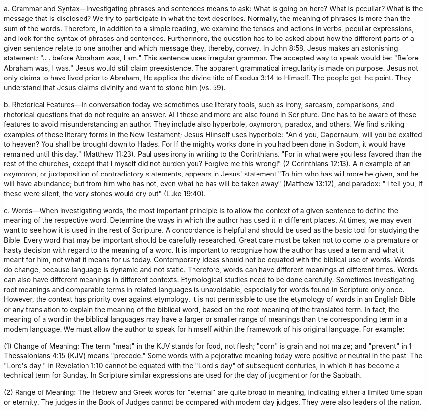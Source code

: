 a. Grammar and Syntax—Investigating phrases and sentences means to ask: What is going on here? What is peculiar? What is the message that is disclosed? We try to participate in what the text describes. Normally, the meaning of phrases is more than the sum of the words. Therefore, in addition to a simple reading, we examine the tenses and actions in verbs, peculiar expressions, and look for the syntax of phrases and sentences. Furthermore, the question has to be asked about how the different parts of a given sentence relate to one another and which message they, thereby, convey. In John 8:58, Jesus makes an astonishing statement: ".. . before Abraham was, I am." This sentence uses irregular grammar. The accepted way to speak would be: "Before Abraham was, I was." Jesus would still claim preexistence. The apparent grammatical irregularity is made on purpose. Jesus not only claims to have lived prior to Abraham, He applies the divine title of Exodus 3:14 to Himself. The people get the point. They understand that Jesus claims divinity and want to stone him (vs. 59). 

b. Rhetorical Features—In conversation today we sometimes use literary tools, such as irony, sarcasm, comparisons, and rhetorical questions that do not require an answer. Al l these and more are also found in Scripture. One has to be aware of these features to avoid misunderstanding an author. They include also hyperbole, oxymoron, paradox, and others. We find striking examples of these literary forms in the New Testament; Jesus Himself uses hyperbole: "An d you, Capernaum, will you be exalted to heaven? You shall be brought down to Hades. For If the mighty works done in you had been done in Sodom, it would have remained until this day." (Matthew 11:23). Paul uses irony in writing to the Corinthians, "For in what were you less favored than the rest of the churches, except that I myself did not burden you? Forgive me this wrong!" (2 Corinthians 12:13). A n example of an oxymoron, or juxtaposition of contradictory statements, appears in Jesus' statement "To him who has will more be given, and he will have abundance; but from him who has not, even what he has will be taken away" (Matthew 13:12), and paradox: " I tell you, If these were silent, the very stones would cry out" (Luke 19:40).  

c. Words—When investigating words, the most important principle is to allow the context of a given sentence to define the meaning of the respective word. Determine the ways in which the author has used it in different places. At times, we may even want to see how it is used in the rest of Scripture. A concordance is helpful and should be used as the basic tool for studying the Bible. Every word that may be important should be carefully researched. Great care must be taken not to come to a premature or hasty decision with regard to the meaning of a word. It is important to recognize how the author has used a term and what it meant for him, not what it means for us today. Contemporary ideas should not be equated with the biblical use of words. Words do change, because language is dynamic and not static. Therefore, words can have different meanings at different times. Words can also have different meanings in different contexts. Etymological studies need to be done carefully. Sometimes investigating root meanings and comparable terms in related languages is unavoidable, especially for words found in Scripture only once. However, the context has priority over against etymology. It is not permissible to use the etymology of words in an English Bible or any translation to explain the meaning of the biblical word, based on the root meaning of the translated term. In fact, the meaning of a word in the biblical languages may have a larger or smaller range of meanings than the corresponding term in a modem language. We must allow the author to speak for himself within the framework of his original language. For example: 

(1) Change of Meaning: The term "meat" in the KJV stands for food, not flesh; "corn" is grain and not maize; and "prevent" in 1 Thessalonians 4:15 (KJV) means "precede." Some words with a pejorative meaning today were positive or neutral in the past. The "Lord's day " in Revelation 1:10 cannot be equated with the "Lord's day" of subsequent centuries, in which it has become a technical term for Sunday. In Scripture similar expressions are used for the day of judgment or for the Sabbath. 

(2) Range of Meaning: The Hebrew and Greek words for "eternal" are quite broad in meaning, indicating either a limited time span or eternity. The judges in the Book of Judges cannot be compared with modern day judges. They were also leaders of the nation. 

